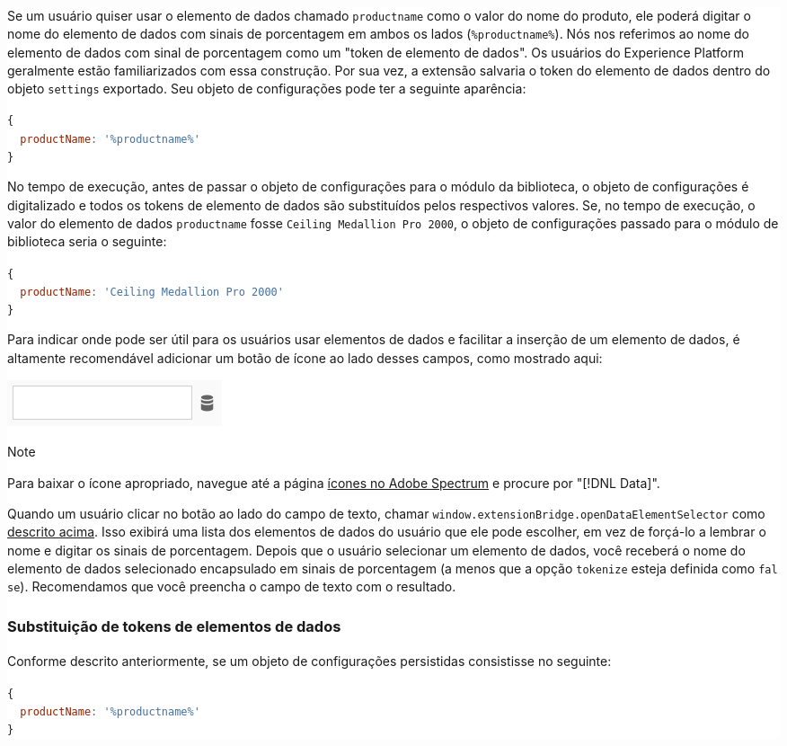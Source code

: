 Se um usuário quiser usar o elemento de dados chamado `productname` como o valor do nome do produto, ele poderá digitar o nome do elemento de dados com sinais de porcentagem em ambos os lados (`%productname%`). Nós nos referimos ao nome do elemento de dados com sinal de porcentagem como um &quot;token de elemento de dados&quot;. Os usuários do Experience Platform geralmente estão familiarizados com essa construção. Por sua vez, a extensão salvaria o token do elemento de dados dentro do objeto `settings` exportado. Seu objeto de configurações pode ter a seguinte aparência:

```js
{
  productName: '%productname%'
}
```

No tempo de execução, antes de passar o objeto de configurações para o módulo da biblioteca, o objeto de configurações é digitalizado e todos os tokens de elemento de dados são substituídos pelos respectivos valores. Se, no tempo de execução, o valor do elemento de dados `productname` fosse `Ceiling Medallion Pro 2000`, o objeto de configurações passado para o módulo de biblioteca seria o seguinte:

```js
{
  productName: 'Ceiling Medallion Pro 2000'
}
```

Para indicar onde pode ser útil para os usuários usar elementos de dados e facilitar a inserção de um elemento de dados, é altamente recomendável adicionar um botão de ícone ao lado desses campos, como mostrado aqui:

![campo de elemento de dados](../images/data-element-field.png)

>[!NOTE]
>
>Para baixar o ícone apropriado, navegue até a página [ícones no Adobe Spectrum](https://spectrum.adobe.com/page/icons/) e procure por &quot;[!DNL Data]&quot;.

Quando um usuário clicar no botão ao lado do campo de texto, chamar `window.extensionBridge.openDataElementSelector` como [descrito acima](#open-data-element). Isso exibirá uma lista dos elementos de dados do usuário que ele pode escolher, em vez de forçá-lo a lembrar o nome e digitar os sinais de porcentagem. Depois que o usuário selecionar um elemento de dados, você receberá o nome do elemento de dados selecionado encapsulado em sinais de porcentagem (a menos que a opção `tokenize` esteja definida como `false`). Recomendamos que você preencha o campo de texto com o resultado.

### Substituição de tokens de elementos de dados

Conforme descrito anteriormente, se um objeto de configurações persistidas consistisse no seguinte:

```js
{
  productName: '%productname%'
}
```
